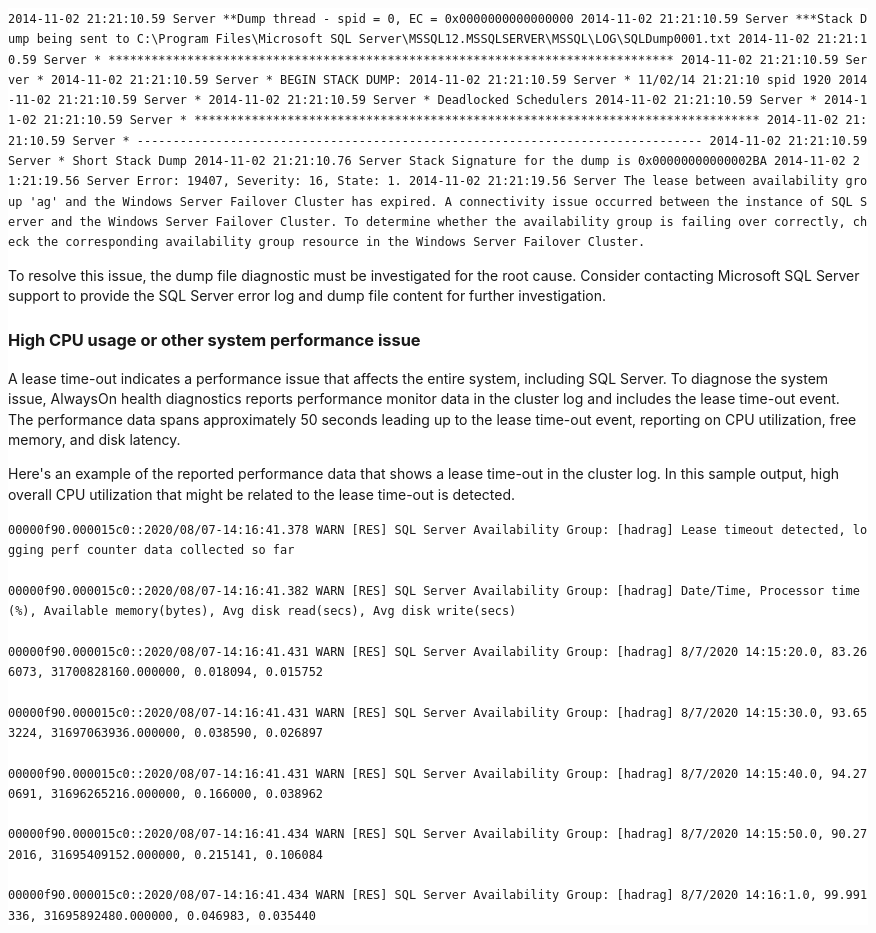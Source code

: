 ```output
2014-11-02 21:21:10.59 Server **Dump thread - spid = 0, EC = 0x0000000000000000 2014-11-02 21:21:10.59 Server ***Stack Dump being sent to C:\Program Files\Microsoft SQL Server\MSSQL12.MSSQLSERVER\MSSQL\LOG\SQLDump0001.txt 2014-11-02 21:21:10.59 Server * ******************************************************************************* 2014-11-02 21:21:10.59 Server * 2014-11-02 21:21:10.59 Server * BEGIN STACK DUMP: 2014-11-02 21:21:10.59 Server * 11/02/14 21:21:10 spid 1920 2014-11-02 21:21:10.59 Server * 2014-11-02 21:21:10.59 Server * Deadlocked Schedulers 2014-11-02 21:21:10.59 Server * 2014-11-02 21:21:10.59 Server * ******************************************************************************* 2014-11-02 21:21:10.59 Server * ------------------------------------------------------------------------------- 2014-11-02 21:21:10.59 Server * Short Stack Dump 2014-11-02 21:21:10.76 Server Stack Signature for the dump is 0x00000000000002BA 2014-11-02 21:21:19.56 Server Error: 19407, Severity: 16, State: 1. 2014-11-02 21:21:19.56 Server The lease between availability group 'ag' and the Windows Server Failover Cluster has expired. A connectivity issue occurred between the instance of SQL Server and the Windows Server Failover Cluster. To determine whether the availability group is failing over correctly, check the corresponding availability group resource in the Windows Server Failover Cluster.
```

To resolve this issue, the dump file diagnostic must be investigated for the root cause. Consider contacting Microsoft SQL Server support to provide the SQL Server error log and dump file content for further investigation.

### High CPU usage or other system performance issue

A lease time-out indicates a performance issue that affects the entire system, including SQL Server. To diagnose the system issue, AlwaysOn health diagnostics reports performance monitor data in the cluster log and includes the lease time-out event. The performance data spans approximately 50 seconds leading up to the lease time-out event, reporting on CPU utilization, free memory, and disk latency.

Here's an example of the reported performance data that shows a lease time-out in the cluster log. In this sample output, high overall CPU utilization that might be related to the lease time-out is detected.

```output
00000f90.000015c0::2020/08/07-14:16:41.378 WARN [RES] SQL Server Availability Group: [hadrag] Lease timeout detected, logging perf counter data collected so far

00000f90.000015c0::2020/08/07-14:16:41.382 WARN [RES] SQL Server Availability Group: [hadrag] Date/Time, Processor time(%), Available memory(bytes), Avg disk read(secs), Avg disk write(secs)

00000f90.000015c0::2020/08/07-14:16:41.431 WARN [RES] SQL Server Availability Group: [hadrag] 8/7/2020 14:15:20.0, 83.266073, 31700828160.000000, 0.018094, 0.015752

00000f90.000015c0::2020/08/07-14:16:41.431 WARN [RES] SQL Server Availability Group: [hadrag] 8/7/2020 14:15:30.0, 93.653224, 31697063936.000000, 0.038590, 0.026897

00000f90.000015c0::2020/08/07-14:16:41.431 WARN [RES] SQL Server Availability Group: [hadrag] 8/7/2020 14:15:40.0, 94.270691, 31696265216.000000, 0.166000, 0.038962

00000f90.000015c0::2020/08/07-14:16:41.434 WARN [RES] SQL Server Availability Group: [hadrag] 8/7/2020 14:15:50.0, 90.272016, 31695409152.000000, 0.215141, 0.106084

00000f90.000015c0::2020/08/07-14:16:41.434 WARN [RES] SQL Server Availability Group: [hadrag] 8/7/2020 14:16:1.0, 99.991336, 31695892480.000000, 0.046983, 0.035440
```
